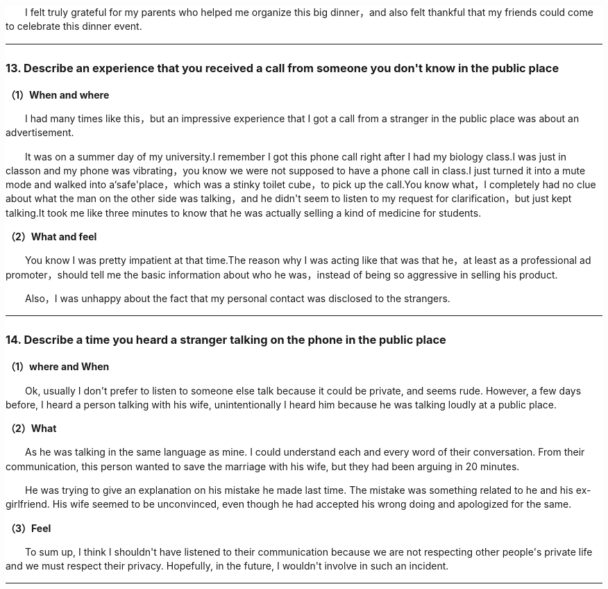 &emsp;&emsp;I felt truly grateful for my parents who helped me organize this big dinner，and also felt thankful that my friends could come to celebrate this dinner event.

---

### 13. Describe an experience that you received a call from someone you don't know in the public place

**（1）When and where**

&emsp;&emsp;I had many times like this，but an impressive experience that I got a call from a stranger in the public place was about an advertisement.

&emsp;&emsp;It was on a summer day of my university.I remember I got this phone call right after I had my biology class.I was just in classon and my phone was vibrating，you know we were not supposed to have a phone call in class.I just turned it into a mute mode and walked into a‘safe'place，which was a stinky toilet cube，to pick up the call.You know what，I completely had no clue about what the man on the other side was talking，and he didn't seem to listen to my request for clarification，but just kept talking.It took me like three minutes to know that he was actually selling a kind of medicine for students.

**（2）What and feel**

&emsp;&emsp;You know I was pretty impatient at that time.The reason why I was acting like that was that he，at least as a professional ad promoter，should tell me the basic information about who he was，instead of being so aggressive in selling his product.

&emsp;&emsp;Also，I was unhappy about the fact that my personal contact was disclosed to the strangers.

---

### 14. Describe a time you heard a stranger talking on the phone in the public place

**（1）where and When**

&emsp;&emsp;Ok, usually I don't prefer to listen to someone else talk because it could be private, and seems rude. However, a few days before, I heard a person talking with his wife, unintentionally I heard him because he was talking loudly at a public place.

**（2）What**

&emsp;&emsp;As he was talking in the same language as mine. I could understand each and every word of their conversation. From their communication, this person wanted to save the marriage with his wife, but they had been arguing in 20 minutes.

&emsp;&emsp;He was trying to give an explanation on his mistake he made last time. The mistake was something related to he and his ex-girlfriend. His wife seemed to be unconvinced, even though he had accepted his wrong doing and apologized for the same.

**（3）Feel**

&emsp;&emsp;To sum up, I think I shouldn't have listened to their communication because we are not respecting other people's private life and we must respect their privacy. Hopefully, in the future, I wouldn't involve in such an incident.

---